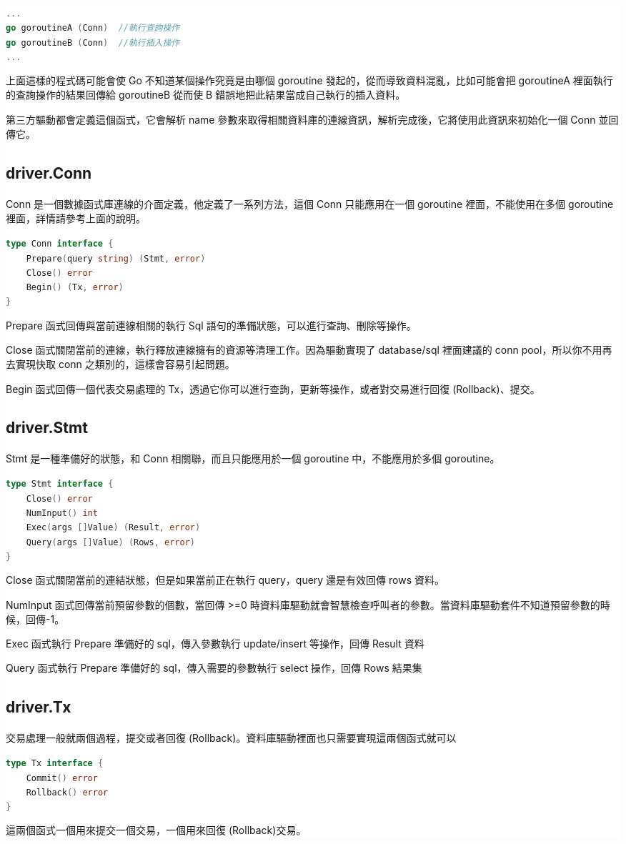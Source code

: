 ```Go
...
go goroutineA (Conn)  //執行查詢操作
go goroutineB (Conn)  //執行插入操作
...
```
上面這樣的程式碼可能會使 Go 不知道某個操作究竟是由哪個 goroutine 發起的，從而導致資料混亂，比如可能會把 goroutineA 裡面執行的查詢操作的結果回傳給 goroutineB 從而使 B 錯誤地把此結果當成自己執行的插入資料。

第三方驅動都會定義這個函式，它會解析 name 參數來取得相關資料庫的連線資訊，解析完成後，它將使用此資訊來初始化一個 Conn 並回傳它。

## driver.Conn
Conn 是一個數據函式庫連線的介面定義，他定義了一系列方法，這個 Conn 只能應用在一個 goroutine 裡面，不能使用在多個 goroutine 裡面，詳情請參考上面的說明。

```Go
type Conn interface {
	Prepare(query string) (Stmt, error)
	Close() error
	Begin() (Tx, error)
}
```
Prepare 函式回傳與當前連線相關的執行 Sql 語句的準備狀態，可以進行查詢、刪除等操作。

Close 函式關閉當前的連線，執行釋放連線擁有的資源等清理工作。因為驅動實現了 database/sql 裡面建議的 conn pool，所以你不用再去實現快取 conn 之類別的，這樣會容易引起問題。

Begin 函式回傳一個代表交易處理的 Tx，透過它你可以進行查詢，更新等操作，或者對交易進行回復 (Rollback)、提交。

## driver.Stmt
Stmt 是一種準備好的狀態，和 Conn 相關聯，而且只能應用於一個 goroutine 中，不能應用於多個 goroutine。

```Go
type Stmt interface {
	Close() error
	NumInput() int
	Exec(args []Value) (Result, error)
	Query(args []Value) (Rows, error)
}
```
Close 函式關閉當前的連結狀態，但是如果當前正在執行 query，query 還是有效回傳 rows 資料。

NumInput 函式回傳當前預留參數的個數，當回傳 >=0 時資料庫驅動就會智慧檢查呼叫者的參數。當資料庫驅動套件不知道預留參數的時候，回傳-1。

Exec 函式執行 Prepare 準備好的 sql，傳入參數執行 update/insert 等操作，回傳 Result 資料

Query 函式執行 Prepare 準備好的 sql，傳入需要的參數執行 select 操作，回傳 Rows 結果集


## driver.Tx
交易處理一般就兩個過程，提交或者回復 (Rollback)。資料庫驅動裡面也只需要實現這兩個函式就可以

```Go
type Tx interface {
	Commit() error
	Rollback() error
}
```
這兩個函式一個用來提交一個交易，一個用來回復 (Rollback)交易。
